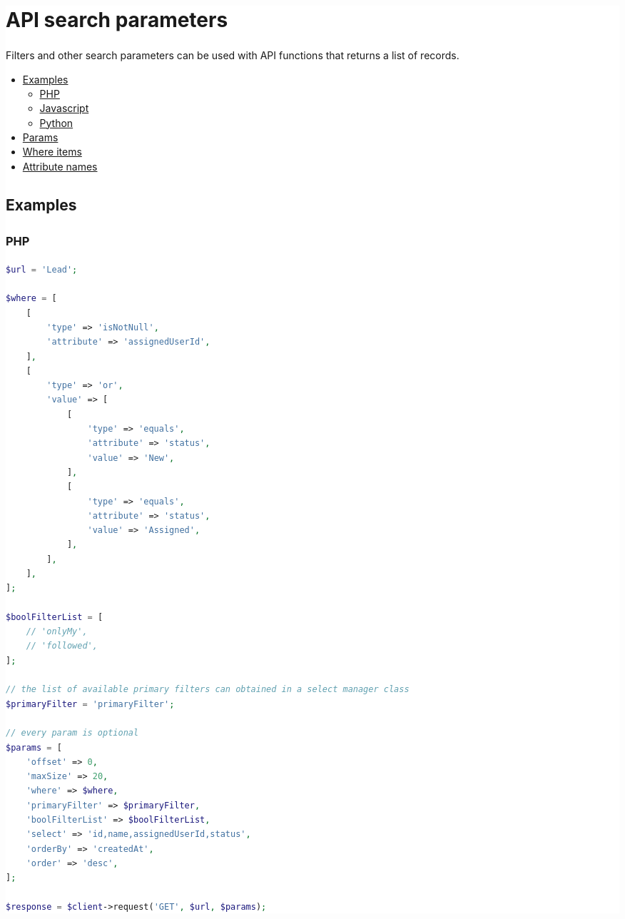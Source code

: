 # API search parameters

Filters and other search parameters can be used with API functions that returns a list of records.

* [Examples](#examples)
  * [PHP](#php)
  * [Javascript](#javascript-nodejs)
  * [Python](#python)
* [Params](#params)
* [Where items](#where-items)
* [Attribute names](#attribute-names)

## Examples

### PHP

```php
$url = 'Lead';

$where = [
    [
        'type' => 'isNotNull',
        'attribute' => 'assignedUserId',
    ],
    [
        'type' => 'or',
        'value' => [
            [
                'type' => 'equals',
                'attribute' => 'status',
                'value' => 'New',
            ],
            [
                'type' => 'equals',
                'attribute' => 'status',
                'value' => 'Assigned',
            ],
        ],
    ],
];

$boolFilterList = [
    // 'onlyMy',
    // 'followed',
];

// the list of available primary filters can obtained in a select manager class
$primaryFilter = 'primaryFilter';

// every param is optional
$params = [
    'offset' => 0,
    'maxSize' => 20,
    'where' => $where,
    'primaryFilter' => $primaryFilter,
    'boolFilterList' => $boolFilterList,
    'select' => 'id,name,assignedUserId,status', 
    'orderBy' => 'createdAt',
    'order' => 'desc',
];

$response = $client->request('GET', $url, $params);
```